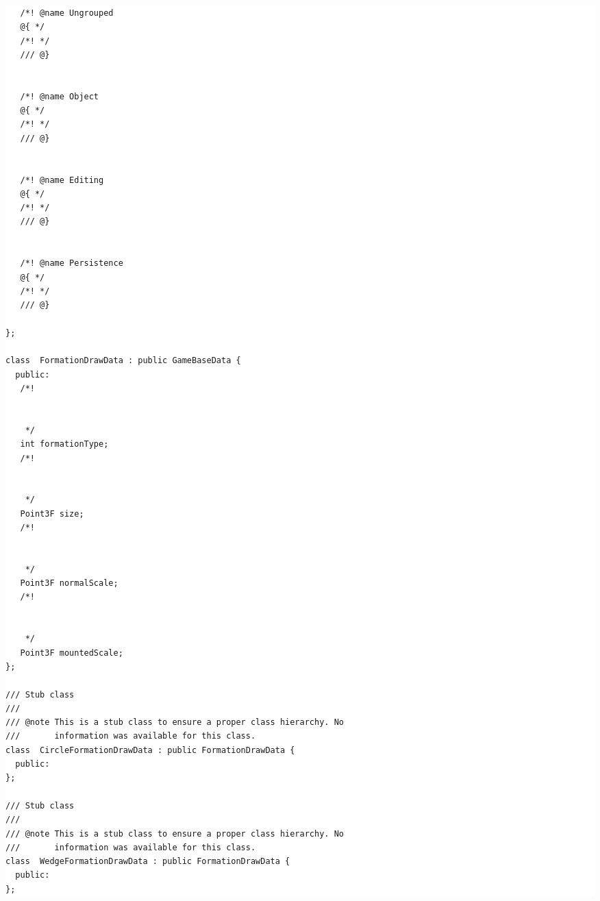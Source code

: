     
       /*! @name Ungrouped
       @{ */
       /*! */
       /// @}
    
    
       /*! @name Object
       @{ */
       /*! */
       /// @}
    
    
       /*! @name Editing
       @{ */
       /*! */
       /// @}
    
    
       /*! @name Persistence
       @{ */
       /*! */
       /// @}
    
    };
    
    class  FormationDrawData : public GameBaseData {
      public:
       /*!
       
       
        */
       int formationType;
       /*!
       
       
        */
       Point3F size;
       /*!
       
       
        */
       Point3F normalScale;
       /*!
       
       
        */
       Point3F mountedScale;
    };
    
    /// Stub class
    /// 
    /// @note This is a stub class to ensure a proper class hierarchy. No 
    ///       information was available for this class.
    class  CircleFormationDrawData : public FormationDrawData {
      public:
    };
    
    /// Stub class
    /// 
    /// @note This is a stub class to ensure a proper class hierarchy. No 
    ///       information was available for this class.
    class  WedgeFormationDrawData : public FormationDrawData {
      public:
    };
    